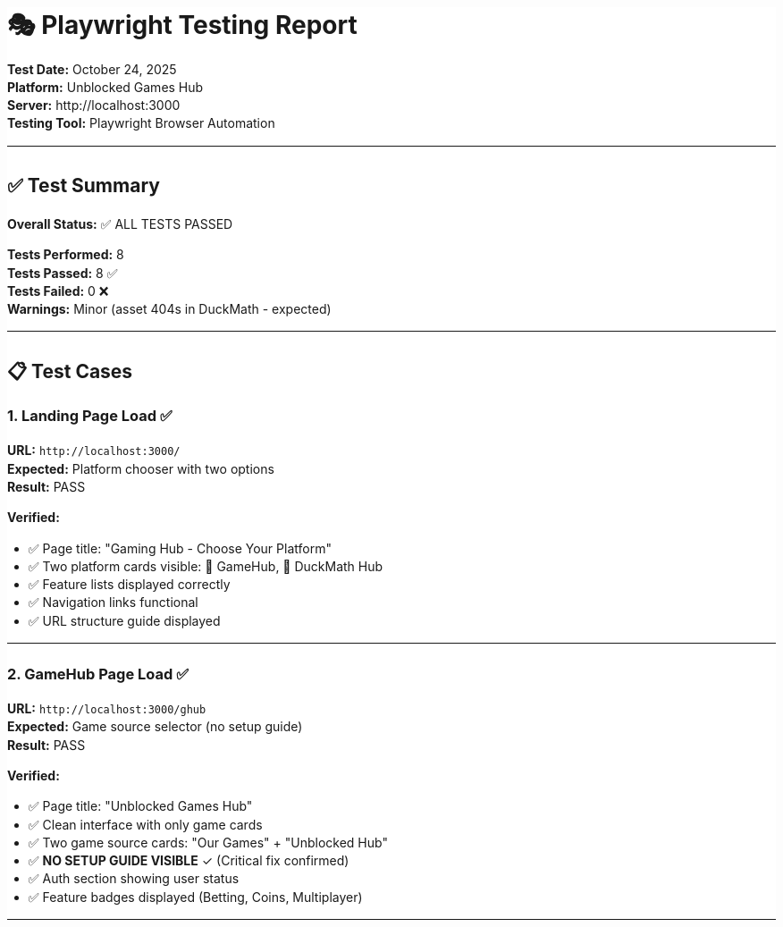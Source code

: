 # 🎭 Playwright Testing Report

**Test Date:** October 24, 2025  
**Platform:** Unblocked Games Hub  
**Server:** http://localhost:3000  
**Testing Tool:** Playwright Browser Automation

---

## ✅ Test Summary

**Overall Status:** ✅ ALL TESTS PASSED

**Tests Performed:** 8  
**Tests Passed:** 8 ✅  
**Tests Failed:** 0 ❌  
**Warnings:** Minor (asset 404s in DuckMath - expected)

---

## 📋 Test Cases

### 1. Landing Page Load ✅
**URL:** `http://localhost:3000/`  
**Expected:** Platform chooser with two options  
**Result:** PASS

**Verified:**
- ✅ Page title: "Gaming Hub - Choose Your Platform"
- ✅ Two platform cards visible: 🎰 GameHub, 🦆 DuckMath Hub
- ✅ Feature lists displayed correctly
- ✅ Navigation links functional
- ✅ URL structure guide displayed

---

### 2. GameHub Page Load ✅
**URL:** `http://localhost:3000/ghub`  
**Expected:** Game source selector (no setup guide)  
**Result:** PASS

**Verified:**
- ✅ Page title: "Unblocked Games Hub"
- ✅ Clean interface with only game cards
- ✅ Two game source cards: "Our Games" + "Unblocked Hub"
- ✅ **NO SETUP GUIDE VISIBLE** ✓ (Critical fix confirmed)
- ✅ Auth section showing user status
- ✅ Feature badges displayed (Betting, Coins, Multiplayer)

---
